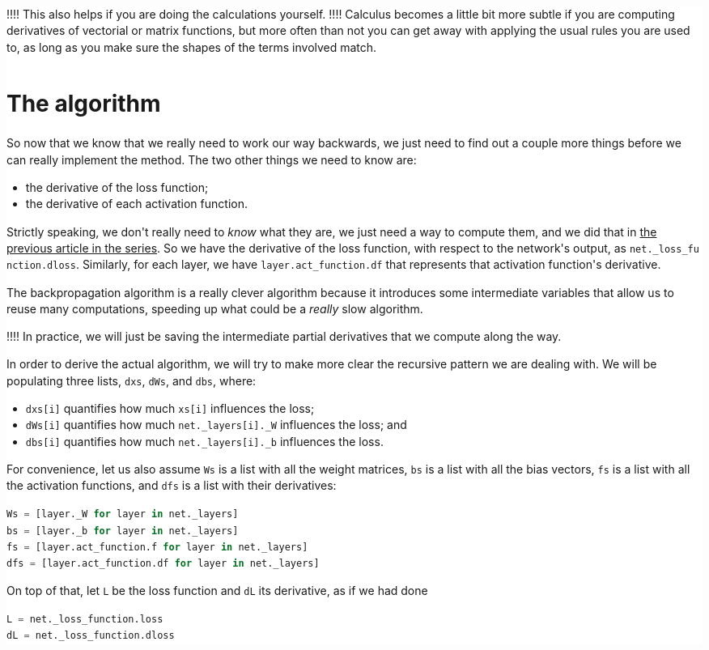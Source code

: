 !!!! This also helps if you are doing the calculations yourself.
!!!! Calculus becomes a little bit more subtle if you are computing derivatives of vectorial or matrix functions, but more often than not you can get away with applying the usual rules you are used to, as long as you make sure the shapes of the terms involved match.


# The algorithm

So now that we know that we really need to work our way backwards, we just need to find out a couple more things before we can really implement the method.
The two other things we need to know are:

 - the derivative of the loss function;
 - the derivative of each activation function.

Strictly speaking, we don't really need to _know_ what they are, we just need a way to compute them,
and we did that in [the previous article in the series][part2].
So we have the derivative of the loss function, with respect to the network's output, as `net._loss_function.dloss`.
Similarly, for each layer, we have `layer.act_function.df` that represents that activation function's derivative.

The backpropagation algorithm is a really clever algorithm because it introduces some intermediate variables that allow us to reuse many computations, speeding up what could be a _really_ slow algorithm.

!!!! In practice, we will just be saving the intermediate partial derivatives that we compute along the way.

In order to derive the actual algorithm, we will try to make more clear the recursive pattern we are dealing with.
We will be populating three lists, `dxs`, `dWs`, and `dbs`, where:

 - `dxs[i]` quantifies how much `xs[i]` influences the loss;
 - `dWs[i]` quantifies how much `net._layers[i]._W` influences the loss; and
 - `dbs[i]` quantifies how much `net._layers[i]._b` influences the loss.

For convenience, let us also assume `Ws` is a list with all the weight matrices,
`bs` is a list with all the bias vectors, `fs` is a list with all the activation
functions, and `dfs` is a list with their derivatives:

```py
Ws = [layer._W for layer in net._layers]
bs = [layer._b for layer in net._layers]
fs = [layer.act_function.f for layer in net._layers]
dfs = [layer.act_function.df for layer in net._layers]
```

On top of that, let `L` be the loss function and `dL` its derivative,
as if we had done

```py
L = net._loss_function.loss
dL = net._loss_function.dloss
```


[part2]: /blog/neural-networks-fundamentals-with-python-network-loss
[3b1b-nn]: https://www.youtube.com/playlist?list=PLZHQObOWTQDNU6R1_67000Dx_ZCJB-3pi
[3b1b-nn1]: https://www.youtube.com/watch?v=aircAruvnKk
[gh-nnfwp]: https://github.com/mathspp/NNFwP
[gh-nnfwp-v0_2]: https://github.com/mathspp/NNFwP/tree/v0.2
[gh-nnfwp-v1_0]: https://github.com/mathspp/NNFwP/tree/v1.0
[gh-quadrants]: https://github.com/mathspp/nnfwp/blob/main/examples/quadrants.py